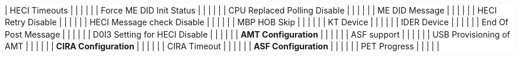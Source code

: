 | HECI Timeouts                                                                 |          |      |                       |                                                                                                                                                                                                           |
| Force ME DID Init Status                                                      |          |      |                       |                                                                                                                                                                                                           |
| CPU Replaced Polling Disable                                                  |          |      |                       |                                                                                                                                                                                                           |
| ME DID Message                                                                |          |      |                       |                                                                                                                                                                                                           |
| HECI Retry Disable                                                            |          |      |                       |                                                                                                                                                                                                           |
| HECI Message check Disable                                                    |          |      |                       |                                                                                                                                                                                                           |
| MBP HOB Skip                                                                  |          |      |                       |                                                                                                                                                                                                           |
| KT Device                                                                     |          |      |                       |                                                                                                                                                                                                           |
| IDER Device                                                                   |          |      |                       |                                                                                                                                                                                                           |
| End Of Post Message                                                           |          |      |                       |                                                                                                                                                                                                           |
| D0I3 Setting for HECI Disable                                                 |          |      |                       |                                                                                                                                                                                                           |
| **AMT Configuration**                                                         |          |      |                       |                                                                                                                                                                                                           |
| ASF support                                                                   |          |      |                       |                                                                                                                                                                                                           |
| USB Provisioning of AMT                                                       |          |      |                       |                                                                                                                                                                                                           |
| **CIRA Configuration**                                                        |          |      |                       |                                                                                                                                                                                                           |
| CIRA Timeout                                                                  |          |      |                       |                                                                                                                                                                                                           |
| **ASF Configuration**                                                         |          |      |                       |                                                                                                                                                                                                           |
| PET Progress                                                                  |          |      |                       |                                                                                                                                                                                                           |